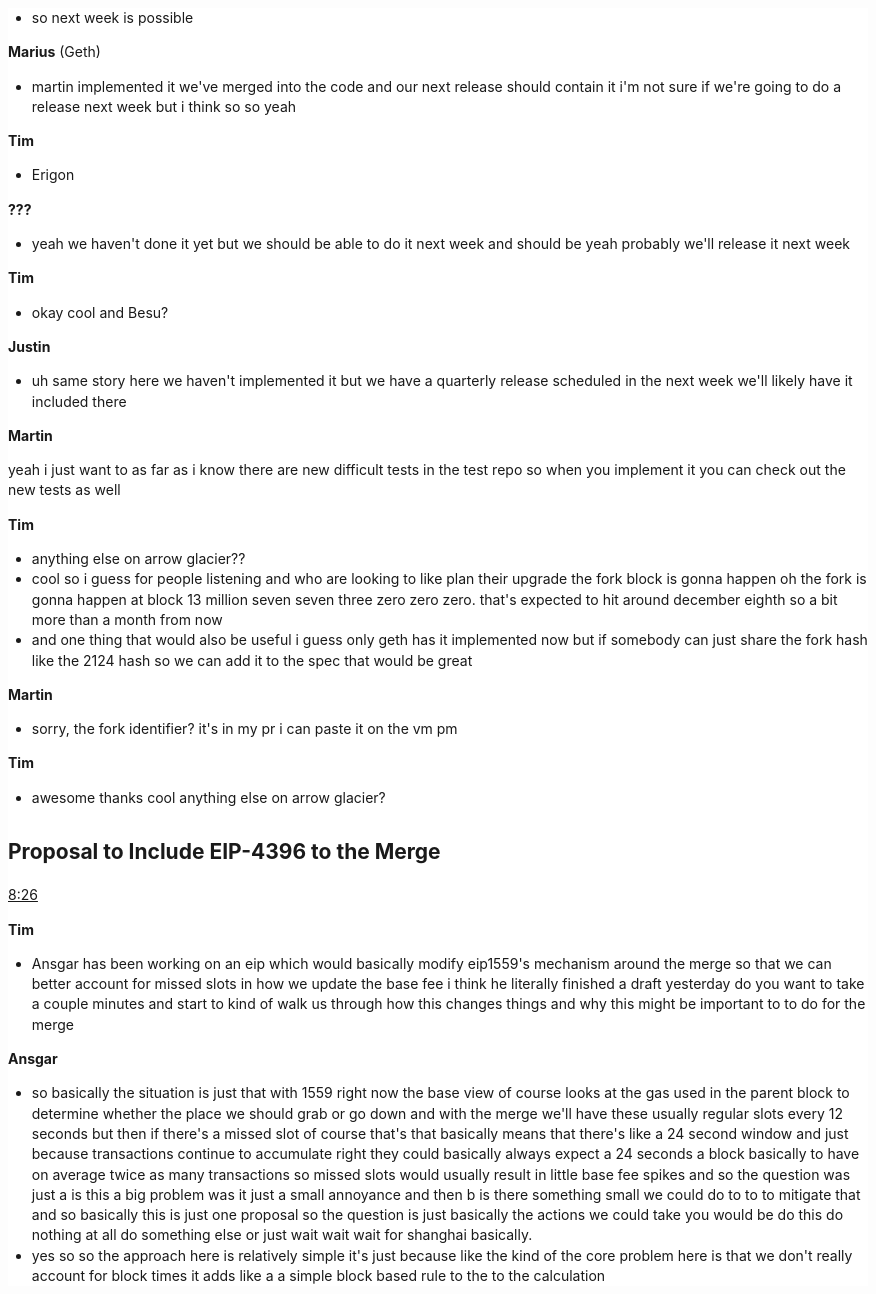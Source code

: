 * so next week is possible

**Marius** (Geth)

* martin implemented it we've merged into the code and our next release should contain it i'm not sure if we're going to do a release next week but i think so so yeah

**Tim**

* Erigon

**???**

* yeah we haven't done it yet but we should be able to do it next week and should be yeah probably we'll release it next week

**Tim**

* okay cool and Besu?

**Justin**

* uh same story here we haven't implemented it but we have a quarterly release scheduled in the next week we'll likely have it included there

**Martin**

yeah i just want to as far as i know there are new difficult tests in the test repo so when you implement it you can check out the new tests as well

**Tim**

* anything else on arrow glacier??
* cool so i guess for people listening and who are looking to like plan their upgrade the fork block is gonna happen oh the fork is gonna happen at block 13 million seven seven three zero zero zero. that's expected to hit around december eighth so a bit more than a month from now 
* and one thing that would also be useful i guess only geth has it implemented now but if somebody can just share the fork hash like the 2124 hash so we can add it to the spec that would be great

**Martin**

* sorry, the fork identifier? it's in my pr i can paste it on the vm pm

**Tim**

* awesome thanks cool anything else on arrow glacier?

## Proposal to Include EIP-4396 to the Merge

[8:26](https://youtu.be/5cOWjMAuReI?t=506)

**Tim**

* Ansgar has been working on an eip which would basically modify eip1559's mechanism around the merge so that we can better account for missed slots in how we update the base fee i think he literally finished a draft yesterday do you want to take a couple minutes and start to kind of walk us through how this changes things and why this might be important to to do for the merge

**Ansgar**

* so basically the situation is just that with 1559 right now the base view of course looks at the gas used in the parent block to determine whether the place we should grab or go down and with the merge we'll have these usually regular slots every 12 seconds but then if there's a missed slot of course that's that basically means that there's like a 24 second window and just because transactions continue to accumulate right they could basically always expect a 24 seconds a block basically to have on average twice as many transactions so missed slots would usually result in little base fee spikes and so the question was just a is this a big problem was it just a small annoyance and then b is there something small we could do to to to mitigate that and so basically this is just one proposal so the question is just basically the actions we could take you would be do this do nothing at all do something else or just wait wait wait for shanghai basically.
* yes so so the approach here is relatively simple it's just because like the kind of the core problem here is that we don't really account for block times it adds like a a simple block based rule to the to the calculation